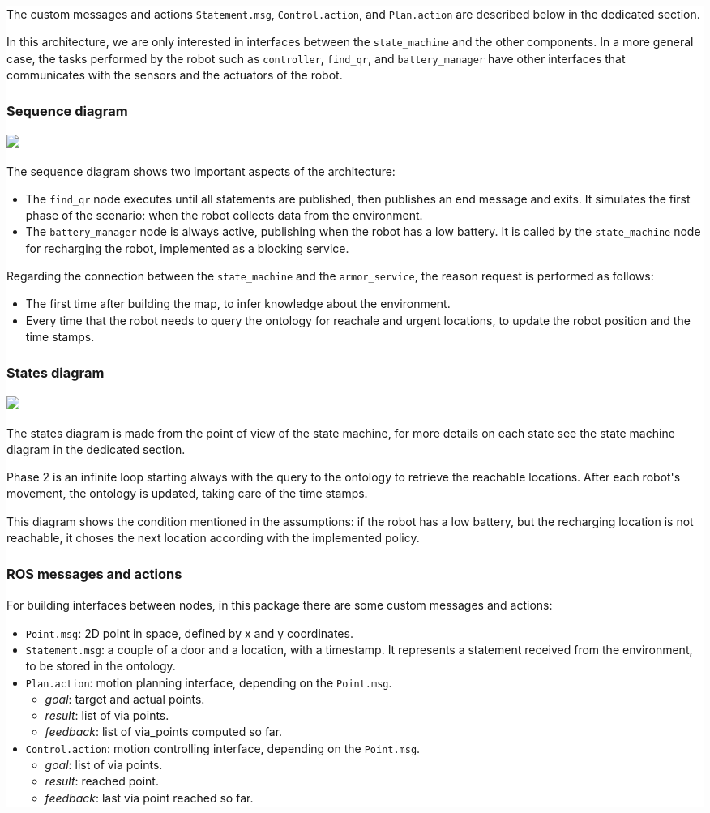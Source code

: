 The custom messages and actions `Statement.msg`, `Control.action`, and `Plan.action` are described below in the dedicated section.

In this architecture, we are only interested in interfaces between the `state_machine` and the other components.
In a more general case, the tasks performed by the robot such as `controller`, `find_qr`, and `battery_manager` have other interfaces that communicates with the sensors and the actuators of the robot.


### Sequence diagram ###

<img src="https://github.com/ettore9x9/surveillance_robot/blob/master/diagrams/temporal_diagram.png" width="900">

The sequence diagram shows two important aspects of the architecture:
 - The `find_qr` node executes until all statements are published, then publishes an end message and exits. It simulates the first phase of the scenario: when the robot collects data from the environment.
 - The `battery_manager` node is always active, publishing when the robot has a low battery. It is called by the `state_machine` node for recharging the robot, implemented as a blocking service.

Regarding the connection between the `state_machine` and the `armor_service`, the reason request is performed as follows:
 - The first time after building the map, to infer knowledge about the environment.
 - Every time that the robot needs to query the ontology for reachale and urgent locations, to update the robot position and the time stamps.

### States diagram ###

<img src="https://github.com/ettore9x9/surveillance_robot/blob/master/diagrams/states_diagram.png" width="900">

The states diagram is made from the point of view of the state machine, for more details on each state see the state machine diagram in the dedicated section.

Phase 2 is an infinite loop starting always with the query to the ontology to retrieve the reachable locations.
After each robot's movement, the ontology is updated, taking care of the time stamps.

This diagram shows the condition mentioned in the assumptions: if the robot has a low battery, but the recharging location is not reachable, it choses the next location according with the implemented policy.

### ROS messages and actions ###

For building interfaces between nodes, in this package there are some custom messages and actions:
 - `Point.msg`: 2D point in space, defined by x and y coordinates.
 - `Statement.msg`: a couple of a door and a location, with a timestamp. It represents a statement received from the environment, to be stored in the ontology.
 - `Plan.action`: motion planning interface, depending on the `Point.msg`.
   - *goal*: target and actual points.
   - *result*: list of via points.
   - *feedback*: list of via_points computed so far.
 - `Control.action`: motion controlling interface, depending on the `Point.msg`.
   - *goal*: list of via points.
   - *result*: reached point.
   - *feedback*: last via point reached so far.
